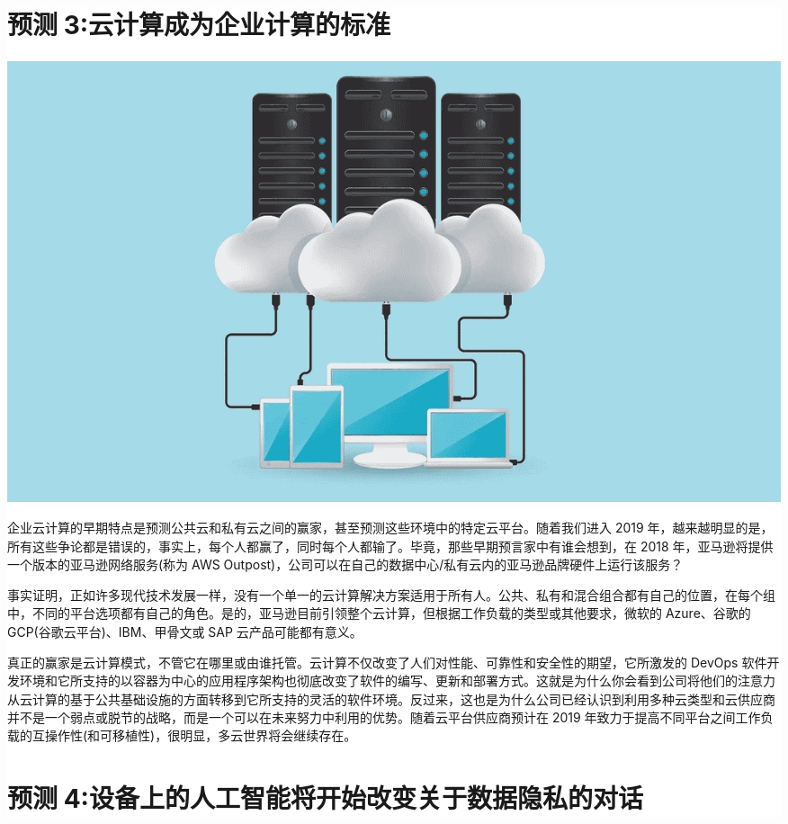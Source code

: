 # 预测 3:云计算成为企业计算的标准

![](img/3e470b9654fe33750703ce0bbfe5de76.png)

企业云计算的早期特点是预测公共云和私有云之间的赢家，甚至预测这些环境中的特定云平台。随着我们进入 2019 年，越来越明显的是，所有这些争论都是错误的，事实上，每个人都赢了，同时每个人都输了。毕竟，那些早期预言家中有谁会想到，在 2018 年，亚马逊将提供一个版本的亚马逊网络服务(称为 AWS Outpost)，公司可以在自己的数据中心/私有云内的亚马逊品牌硬件上运行该服务？

事实证明，正如许多现代技术发展一样，没有一个单一的云计算解决方案适用于所有人。公共、私有和混合组合都有自己的位置，在每个组中，不同的平台选项都有自己的角色。是的，亚马逊目前引领整个云计算，但根据工作负载的类型或其他要求，微软的 Azure、谷歌的 GCP(谷歌云平台)、IBM、甲骨文或 SAP 云产品可能都有意义。

真正的赢家是云计算模式，不管它在哪里或由谁托管。云计算不仅改变了人们对性能、可靠性和安全性的期望，它所激发的 DevOps 软件开发环境和它所支持的以容器为中心的应用程序架构也彻底改变了软件的编写、更新和部署方式。这就是为什么你会看到公司将他们的注意力从云计算的基于公共基础设施的方面转移到它所支持的灵活的软件环境。反过来，这也是为什么公司已经认识到利用多种云类型和云供应商并不是一个弱点或脱节的战略，而是一个可以在未来努力中利用的优势。随着云平台供应商预计在 2019 年致力于提高不同平台之间工作负载的互操作性(和可移植性)，很明显，多云世界将会继续存在。

# 预测 4:设备上的人工智能将开始改变关于数据隐私的对话
